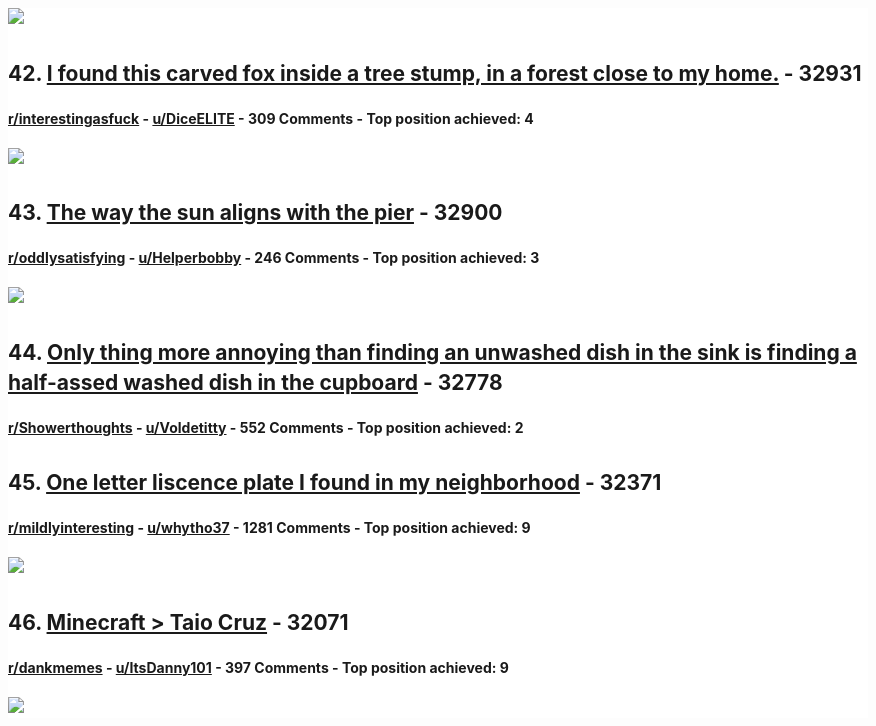 <a href="https://i.redd.it/qfhydj76qqs11.jpg"><img src="https://b.thumbs.redditmedia.com/16KuN2DyerCxFNHoWqnom3B-vstn1Egnjmsu0vEo0XE.jpg"></img></a>

## 42. [I found this carved fox inside a tree stump, in a forest close to my home.](http://reddit.com/r/interestingasfuck/comments/9p0c84/i_found_this_carved_fox_inside_a_tree_stump_in_a/) - 32931
#### [r/interestingasfuck](http://reddit.com/r/interestingasfuck) - [u/DiceELITE](http://reddit.com/u/DiceELITE) - 309 Comments - Top position achieved: 4

<a href="https://i.redd.it/qay2870gyrs11.jpg"><img src="https://b.thumbs.redditmedia.com/9kWsox3xLLABCYV9yUXVC3KTtHGxJX4rZx4rzLABJWE.jpg"></img></a>

## 43. [The way the sun aligns with the pier](http://reddit.com/r/oddlysatisfying/comments/9ox8wd/the_way_the_sun_aligns_with_the_pier/) - 32900
#### [r/oddlysatisfying](http://reddit.com/r/oddlysatisfying) - [u/Helperbobby](http://reddit.com/u/Helperbobby) - 246 Comments - Top position achieved: 3

<a href="https://i.redd.it/7hmj92z8yps11.jpg"><img src="https://b.thumbs.redditmedia.com/evfEWWIfYvzD8NHgagbwsnxN9ILhNrc352vHx2OiF-M.jpg"></img></a>

## 44. [Only thing more annoying than finding an unwashed dish in the sink is finding a half-assed washed dish in the cupboard](http://reddit.com/r/Showerthoughts/comments/9ovi0n/only_thing_more_annoying_than_finding_an_unwashed/) - 32778
#### [r/Showerthoughts](http://reddit.com/r/Showerthoughts) - [u/Voldetitty](http://reddit.com/u/Voldetitty) - 552 Comments - Top position achieved: 2

## 45. [One letter liscence plate I found in my neighborhood](http://reddit.com/r/mildlyinteresting/comments/9p2x26/one_letter_liscence_plate_i_found_in_my/) - 32371
#### [r/mildlyinteresting](http://reddit.com/r/mildlyinteresting) - [u/whytho37](http://reddit.com/u/whytho37) - 1281 Comments - Top position achieved: 9

<a href="https://i.redd.it/wnui48iwets11.jpg"><img src="https://b.thumbs.redditmedia.com/wjBIE8YGCTsBg4uin1uwREoUQKuRZRjaNI6Bw2k4Oos.jpg"></img></a>

## 46. [Minecraft &gt; Taio Cruz](http://reddit.com/r/dankmemes/comments/9p00j4/minecraft_taio_cruz/) - 32071
#### [r/dankmemes](http://reddit.com/r/dankmemes) - [u/ItsDanny101](http://reddit.com/u/ItsDanny101) - 397 Comments - Top position achieved: 9

<a href="https://i.redd.it/eiseoo85srs11.png"><img src="https://b.thumbs.redditmedia.com/GXFIK3qRlc1BwwZ6ppokfjSoUTDE4z5fGQSB98N4wTI.jpg"></img></a>
